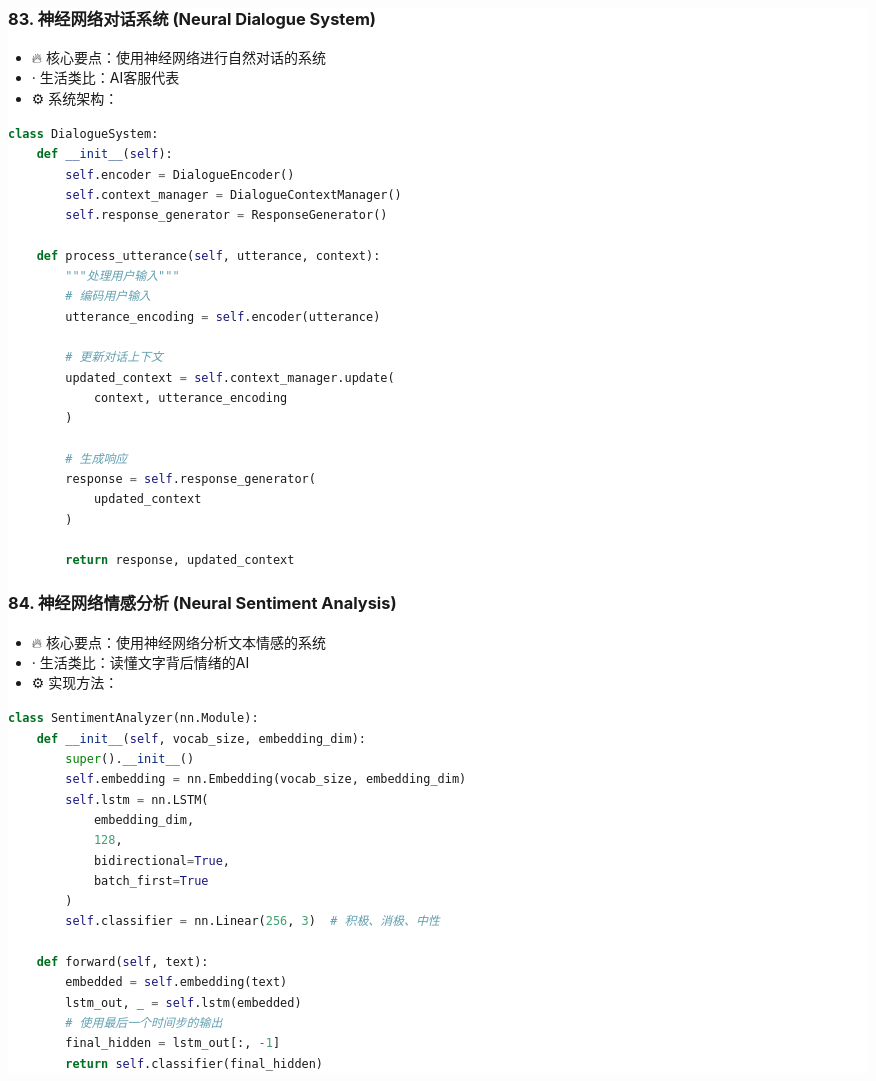### 83. 神经网络对话系统 (Neural Dialogue System)
- 🔥 核心要点：使用神经网络进行自然对话的系统
- · 生活类比：AI客服代表
- ⚙️ 系统架构：
```python
class DialogueSystem:
    def __init__(self):
        self.encoder = DialogueEncoder()
        self.context_manager = DialogueContextManager()
        self.response_generator = ResponseGenerator()
    
    def process_utterance(self, utterance, context):
        """处理用户输入"""
        # 编码用户输入
        utterance_encoding = self.encoder(utterance)
        
        # 更新对话上下文
        updated_context = self.context_manager.update(
            context, utterance_encoding
        )
        
        # 生成响应
        response = self.response_generator(
            updated_context
        )
        
        return response, updated_context
```

### 84. 神经网络情感分析 (Neural Sentiment Analysis)
- 🔥 核心要点：使用神经网络分析文本情感的系统
- · 生活类比：读懂文字背后情绪的AI
- ⚙️ 实现方法：
```python
class SentimentAnalyzer(nn.Module):
    def __init__(self, vocab_size, embedding_dim):
        super().__init__()
        self.embedding = nn.Embedding(vocab_size, embedding_dim)
        self.lstm = nn.LSTM(
            embedding_dim, 
            128, 
            bidirectional=True,
            batch_first=True
        )
        self.classifier = nn.Linear(256, 3)  # 积极、消极、中性
    
    def forward(self, text):
        embedded = self.embedding(text)
        lstm_out, _ = self.lstm(embedded)
        # 使用最后一个时间步的输出
        final_hidden = lstm_out[:, -1]
        return self.classifier(final_hidden)
```
